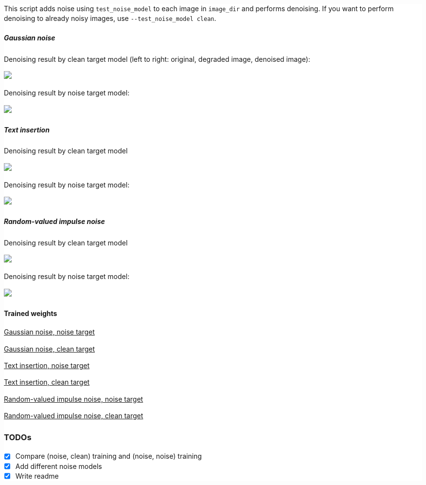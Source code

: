 This script adds noise using `test_noise_model` to each image in `image_dir` and performs denoising.
If you want to perform denoising to already noisy images, use `--test_noise_model clean`.

##### Gaussian noise
Denoising result by clean target model (left to right: original, degraded image, denoised image):

<img src="result/baby_GT_clean.png" width="800px">

Denoising result by noise target model:

<img src="result/baby_GT_gaussian.png" width="800px">

##### Text insertion
Denoising result by clean target model

<img src="result/baby_GT_text_clean.png" width="800px">

Denoising result by noise target model:

<img src="result/baby_GT_text_noise.png" width="800px">

##### Random-valued impulse noise
Denoising result by clean target model

<img src="result/baby_GT_impulse_clean.png" width="800px">

Denoising result by noise target model:

<img src="result/baby_GT_impulse_noise.png" width="800px">


#### Trained weights

[Gaussian noise, noise target](https://github.com/yu4u/noise2noise/releases/download/v0.1/weights.040-87.447-29.13496_gauss_noise.hdf5)

[Gaussian noise, clean target](https://github.com/yu4u/noise2noise/releases/download/v0.1/weights.056-66.803-30.57923_gauss_clean.hdf5)

[Text insertion, noise target](https://github.com/yu4u/noise2noise/releases/download/v0.1/weights.057-4.796-27.68533_text_noise.hdf5)

[Text insertion, clean target](https://github.com/yu4u/noise2noise/releases/download/v0.1/weights.056-4.172-28.07752_text_clean.hdf5)

[Random-valued impulse noise, noise target](https://github.com/yu4u/noise2noise/releases/download/v0.1/weights.047-2.317-24.30238_impulse_noise.hdf5)

[Random-valued impulse noise, clean target](https://github.com/yu4u/noise2noise/releases/download/v0.1/weights.038-4.547-24.81654_impulse_clean.hdf5)

### TODOs

- [x] Compare (noise, clean) training and (noise, noise) training
- [x] Add different noise models
- [x] Write readme
